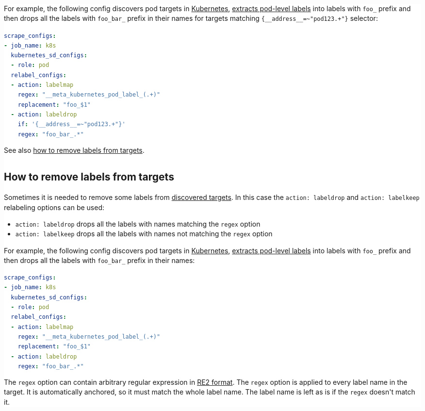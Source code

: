 For example, the following config discovers pod targets in [Kubernetes](https://docs.victoriametrics.com/sd_configs/#kubernetes_sd_configs),
[extracts pod-level labels](#how-to-remove-prefixes-from-target-label-names) into labels with `foo_` prefix and then drops all the labels
with `foo_bar_` prefix in their names for targets matching `{__address__=~"pod123.+"}` selector:

```yaml
scrape_configs:
- job_name: k8s
  kubernetes_sd_configs:
  - role: pod
  relabel_configs:
  - action: labelmap
    regex: "__meta_kubernetes_pod_label_(.+)"
    replacement: "foo_$1"
  - action: labeldrop
    if: '{__address__=~"pod123.+"}'
    regex: "foo_bar_.*"
```

See also [how to remove labels from targets](#how-to-remove-labels-from-targets).


## How to remove labels from targets

Sometimes it is needed to remove some labels from [discovered targets](https://docs.victoriametrics.com/sd_configs/).
In this case the `action: labeldrop` and `action: labelkeep` relabeling options can be used:

* `action: labeldrop` drops all the labels with names matching the `regex` option
* `action: labelkeep` drops all the labels with names not matching the `regex` option

For example, the following config discovers pod targets in [Kubernetes](https://docs.victoriametrics.com/sd_configs/#kubernetes_sd_configs),
[extracts pod-level labels](#how-to-remove-prefixes-from-target-label-names) into labels with `foo_` prefix and then drops all the labels
with `foo_bar_` prefix in their names:

```yaml
scrape_configs:
- job_name: k8s
  kubernetes_sd_configs:
  - role: pod
  relabel_configs:
  - action: labelmap
    regex: "__meta_kubernetes_pod_label_(.+)"
    replacement: "foo_$1"
  - action: labeldrop
    regex: "foo_bar_.*"
```

The `regex` option can contain arbitrary regular expression in [RE2 format](https://github.com/google/re2/wiki/Syntax).
The `regex` option is applied to every label name in the target. It is automatically anchored, so it must match the whole label name.
The label name is left as is if the `regex` doesn't match it.
